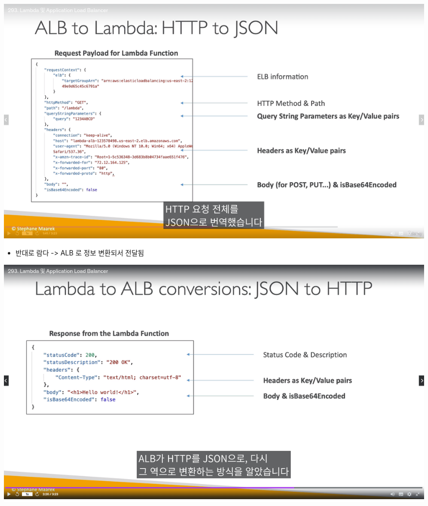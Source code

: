 ![Alt text](../etc/image3/%EB%9E%8C%EB%8B%A4_alb2.png)


- 반대로 람다 -> ALB 로 정보 변환되서 전달됨

![Alt text](../etc/image3/%EB%9E%8C%EB%8B%A4_alb3.png)
